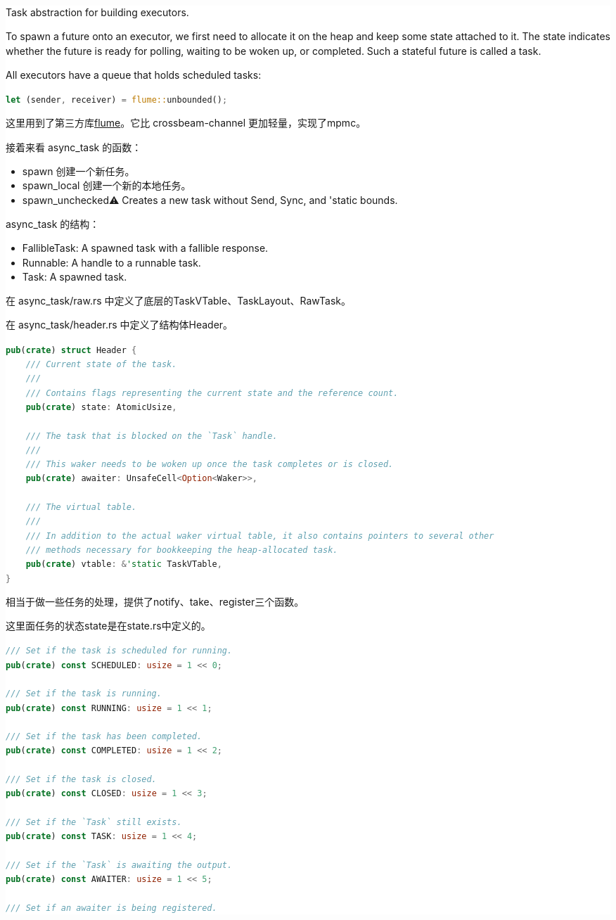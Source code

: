 
Task abstraction for building executors.

To spawn a future onto an executor, we first need to allocate it on the heap and keep some state attached to it. The state indicates whether the future is ready for polling, waiting to be woken up, or completed. Such a stateful future is called a task.

All executors have a queue that holds scheduled tasks:
```rust
let (sender, receiver) = flume::unbounded();
```
这里用到了第三方库[flume](https://docs.rs/flume/0.10.14/flume/)。它比 crossbeam-channel 更加轻量，实现了mpmc。

接着来看 async_task 的函数：
* spawn	创建一个新任务。
* spawn_local 创建一个新的本地任务。
* spawn_unchecked⚠	Creates a new task without Send, Sync, and 'static bounds.

async_task 的结构：
* FallibleTask:	A spawned task with a fallible response.
* Runnable:	A handle to a runnable task.
* Task:	A spawned task.

在 async_task/raw.rs 中定义了底层的TaskVTable、TaskLayout、RawTask。

在 async_task/header.rs 中定义了结构体Header。
```rust
pub(crate) struct Header {
    /// Current state of the task.
    ///
    /// Contains flags representing the current state and the reference count.
    pub(crate) state: AtomicUsize,

    /// The task that is blocked on the `Task` handle.
    ///
    /// This waker needs to be woken up once the task completes or is closed.
    pub(crate) awaiter: UnsafeCell<Option<Waker>>,

    /// The virtual table.
    ///
    /// In addition to the actual waker virtual table, it also contains pointers to several other
    /// methods necessary for bookkeeping the heap-allocated task.
    pub(crate) vtable: &'static TaskVTable,
}
```
相当于做一些任务的处理，提供了notify、take、register三个函数。

这里面任务的状态state是在state.rs中定义的。
```rust
/// Set if the task is scheduled for running.
pub(crate) const SCHEDULED: usize = 1 << 0;

/// Set if the task is running.
pub(crate) const RUNNING: usize = 1 << 1;

/// Set if the task has been completed.
pub(crate) const COMPLETED: usize = 1 << 2;

/// Set if the task is closed.
pub(crate) const CLOSED: usize = 1 << 3;

/// Set if the `Task` still exists.
pub(crate) const TASK: usize = 1 << 4;

/// Set if the `Task` is awaiting the output.
pub(crate) const AWAITER: usize = 1 << 5;

/// Set if an awaiter is being registered.
```